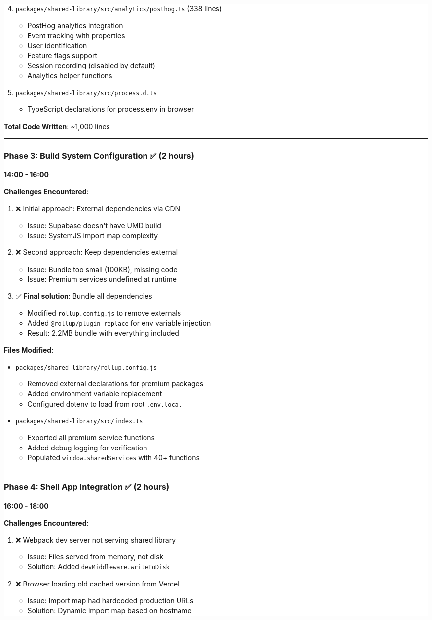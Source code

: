4. `packages/shared-library/src/analytics/posthog.ts` (338 lines)
   - PostHog analytics integration
   - Event tracking with properties
   - User identification
   - Feature flags support
   - Session recording (disabled by default)
   - Analytics helper functions

5. `packages/shared-library/src/process.d.ts`
   - TypeScript declarations for process.env in browser

**Total Code Written**: ~1,000 lines

---

### Phase 3: Build System Configuration ✅ (2 hours)
**14:00 - 16:00**

**Challenges Encountered**:
1. ❌ Initial approach: External dependencies via CDN
   - Issue: Supabase doesn't have UMD build
   - Issue: SystemJS import map complexity

2. ❌ Second approach: Keep dependencies external
   - Issue: Bundle too small (100KB), missing code
   - Issue: Premium services undefined at runtime

3. ✅ **Final solution**: Bundle all dependencies
   - Modified `rollup.config.js` to remove externals
   - Added `@rollup/plugin-replace` for env variable injection
   - Result: 2.2MB bundle with everything included

**Files Modified**:
- `packages/shared-library/rollup.config.js`
  - Removed external declarations for premium packages
  - Added environment variable replacement
  - Configured dotenv to load from root `.env.local`

- `packages/shared-library/src/index.ts`
  - Exported all premium service functions
  - Added debug logging for verification
  - Populated `window.sharedServices` with 40+ functions

---

### Phase 4: Shell App Integration ✅ (2 hours)
**16:00 - 18:00**

**Challenges Encountered**:
1. ❌ Webpack dev server not serving shared library
   - Issue: Files served from memory, not disk
   - Solution: Added `devMiddleware.writeToDisk`

2. ❌ Browser loading old cached version from Vercel
   - Issue: Import map had hardcoded production URLs
   - Solution: Dynamic import map based on hostname
